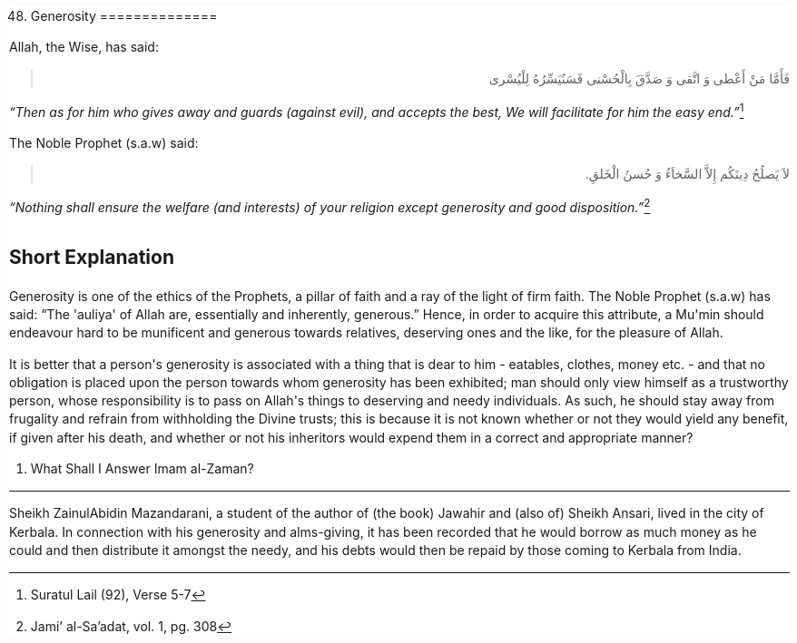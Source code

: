 48. Generosity
==============

Allah, the Wise, has said:

<blockquote dir="rtl">
  <p>
فَأَمَّا مَنْ أَعْطى‏ وَ اتَّقى وَ صَدَّقَ بِالْحُسْنى‏
فَسَنُيَسِّرُهُ لِلْيُسْرى ‏
  </p>
</blockquote>

*“Then as for him who gives away and guards (against evil), and accepts
the best, We will facilitate for him the easy end.”*[^1]

The Noble Prophet (s.a.w) said:

<blockquote dir="rtl">
  <p>
لاَ يَصلُحُ دِينَکُم إِلاَّ السَّخاَءُ وَ حُسنُ الْخَلقِ‏.
  </p>
</blockquote>

*“Nothing shall ensure the welfare (and interests) of your religion
except generosity and good disposition.”*[^2]

Short Explanation
-----------------

Generosity is one of the ethics of the Prophets, a pillar of faith and a
ray of the light of firm faith. The Noble Prophet (s.a.w) has said: “The
'auliya' of Allah are, essentially and inherently, generous.” Hence, in
order to acquire this attribute, a Mu'min should endeavour hard to be
munificent and generous towards relatives, deserving ones and the like,
for the pleasure of Allah.

It is better that a person's generosity is associated with a thing that
is dear to him - eatables, clothes, money etc. - and that no obligation
is placed upon the person towards whom generosity has been exhibited;
man should only view himself as a trustworthy person, whose
responsibility is to pass on Allah's things to deserving and needy
individuals. As such, he should stay away from frugality and refrain
from withholding the Divine trusts; this is because it is not known
whether or not they would yield any benefit, if given after his death,
and whether or not his inheritors would expend them in a correct and
appropriate manner?

1) What Shall I Answer Imam al-Zaman?
-------------------------------------

Sheikh ZainulAbidin Mazandarani, a student of the author of (the book)
Jawahir and (also of) Sheikh Ansari, lived in the city of Kerbala. In
connection with his generosity and alms-giving, it has been recorded
that he would borrow as much money as he could and then distribute it
amongst the needy, and his debts would then be repaid by those coming to
Kerbala from India.


[^1]: Suratul Lail (92), Verse 5-7
[^2]: Jami’ al-Sa’adat, vol. 1, pg. 308
[^3]: Sima-e-Farzanegan, pg. 357
[^4]: Jawame’ al-Hikayat, pg. 214
[^5]: Islam Wa Mustamandan, pg. 90; Dastan-ha-e-Zindagi-e-’Ali, pg. 165
[^6]: Paighambar Wa Yaran, vol. 5, pg. 165; Qamus al-Rijal, vol. 7, pg.